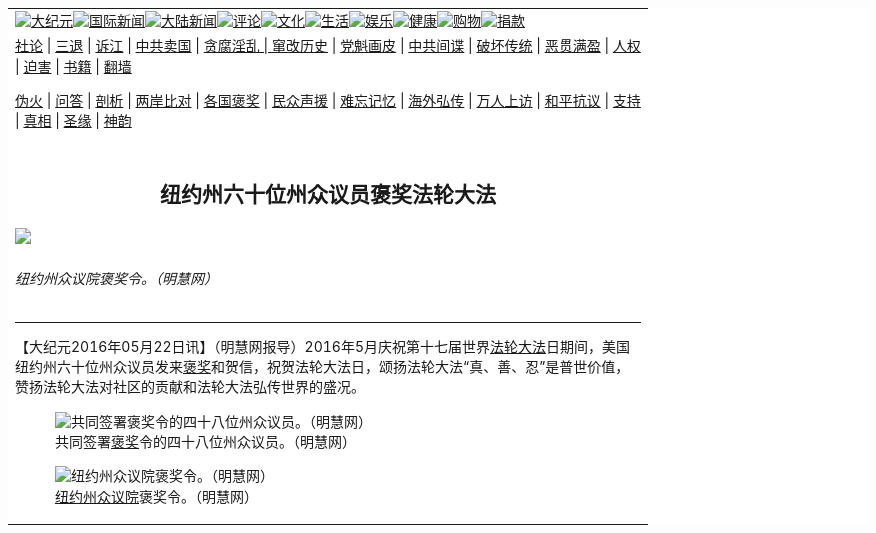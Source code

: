 <a name="1" id="1" target="_blank"></a><span id="1"></span>
<table border="0"><tr><td colspan="2" VALIGN=TOP><a href="https://github.com/asdfgt5/djy/blob/master/gb/nsc413.md#1"><img src="https://raw.githubusercontent.com/asdfgt5/1/master/t/djy/1.jpg" title="大纪元"></a><a href="https://github.com/asdfgt5/djy/blob/master/gb/n24hr.md#1"><img src="https://raw.githubusercontent.com/asdfgt5/1/master/t/djy/3.jpg" title="国际新闻"></a><a href="https://github.com/asdfgt5/djy/blob/master/gb/nsc413.md#1"><img src="https://raw.githubusercontent.com/asdfgt5/1/master/t/djy/4.jpg" title="大陆新闻"></a><a href="https://github.com/asdfgt5/djy/blob/master/gb/news392.md#1"><img src="https://raw.githubusercontent.com/asdfgt5/1/master/t/djy/5.jpg" title="评论"></a><a href="https://github.com/asdfgt5/djy/blob/master/gb/news2007.md#1"><img src="https://raw.githubusercontent.com/asdfgt5/1/master/t/djy/6.jpg" title="文化"></a><a href="https://github.com/asdfgt5/djy/blob/master/gb/news2008.md#1"><img src="https://raw.githubusercontent.com/asdfgt5/1/master/t/djy/7.jpg" title="生活"></a><a href="https://github.com/asdfgt5/djy/blob/master/gb/ncyule.md#1"><img src="https://raw.githubusercontent.com/asdfgt5/1/master/t/djy/8.jpg" title="娱乐"></a><a href="https://github.com/asdfgt5/djy/blob/master/gb/nsc1002.md#1"><img src="https://raw.githubusercontent.com/asdfgt5/1/master/t/djy/9.jpg" title="健康"><a href="https://www.youlucky.com"><img src="https://raw.githubusercontent.com/asdfgt5/1/master/t/djy/10.jpg" title="购物"></a><a href="https://www.supportepoch.org/donation?utm_medium=epochtimes&utm_source=referral&utm_campaign=donate_button_djyhomepage"><img src="https://raw.githubusercontent.com/asdfgt5/1/master/t/djy/12.jpg" title="捐款"></a></td></tr>
<tr><td colspan="2" VALIGN=TOP><a target="_blank" href="https://git.io/fjCRf">社论</a> | <a target="_blank" href="https://github.com/asdfgt5/djy/blob/master/gb/nf5657.md#1">三退</a> | <a target="_blank" href="https://github.com/asdfgt5/djy/blob/master/gb/nf6123.md#1">诉江</a> | <a target="_blank" href="https://github.com/asdfgt5/djy/blob/master/gb/nf1176117.md#1">中共卖国</a> | <a target="_blank" href="https://github.com/asdfgt5/djy/blob/master/gb/nf5773.md#1">贪腐淫乱 | <a target="_blank" href="https://github.com/asdfgt5/djy/blob/master/gb/nf1176115.md#1">窜改历史</a> | <a target="_blank" href="https://github.com/asdfgt5/djy/blob/master/gb/nf1176107.md#1">党魁画皮</a> | <a target="_blank" href="https://github.com/asdfgt5/djy/blob/master/gb/nf1320400.md#1">中共间谍</a> | <a target="_blank" href="https://github.com/asdfgt5/djy/blob/master/gb/nf1176114.md#1">破坏传统</a> | <a target="_blank" href="https://github.com/asdfgt5/djy/blob/master/gb/nf5287.md#1">恶贯满盈</a> | <a target="_blank" href="https://github.com/asdfgt5/djy/blob/master/gb/ncid278.md#1">人权</a> | <a target="_blank" href="https://github.com/asdfgt5/djy/blob/master/gb/nf1176111.md#1">迫害</a> | <a target="_blank" href="https://github.com/asdfgt5/djy/blob/master/gb/nf1235328.md#1">书籍</a> | <a target="_blank" href="https://github.com/asdfgt5/fq/blob/master/README.md?zsrh#1">翻墙</a></p><p><a target="_blank" href="https://github.com/asdfgt5/djy/blob/master/gb/nf5562.md#1">伪火</a> | <a target="_blank" href="https://github.com/asdfgt5/djy/blob/master/gb/nf4378.md#1">问答</a> | <a target="_blank" href="https://github.com/asdfgt5/djy/blob/master/gb/nf5792.md#1">剖析</a> | <a target="_blank" href="https://github.com/asdfgt5/djy/blob/master/gb/nf5735.md#1">两岸比对</a> | <a target="_blank" href="https://github.com/asdfgt5/djy/blob/master/gb/nf6119.md#1">各国褒奖</a> | <a target="_blank" href="https://github.com/asdfgt5/djy/blob/master/gb/nf6120.md#1">民众声援</a> | <a target="_blank" href="https://github.com/asdfgt5/djy/blob/master/gb/nf1188594.md#1">难忘记忆</a> | <a target="_blank" href="https://github.com/asdfgt5/djy/blob/master/gb/nf3180.md#1">海外弘传</a> | <a target="_blank" href="https://github.com/asdfgt5/djy/blob/master/gb/nf5410.md#1">万人上访</a> | <a target="_blank" href="https://github.com/asdfgt5/ntdtv/blob/master/gb/prog1530_1.md#1">和平抗议</a> | <a target="_blank" href="https://github.com/asdfgt5/djy/blob/master/gb/nf4386.md#1">支持</a> | <a target="_blank" href="https://github.com/asdfgt5/djy/blob/master/gb/nf4389.md#1">真相</a> | <a target="_blank" href="https://github.com/asdfgt5/djy/blob/master/gb/nf5790.md#1">圣缘</a> | <a target="_blank" href="https://github.com/asdfgt5/djy/blob/master/gb/nf4786.md#1">神韵</a></td></tr>
<tr><td VALIGN=TOP width="626"><h2 align=center>纽约州六十位州众议员褒奖法轮大法</h2>
<img src="http://i.epochtimes.com/assets/uploads/2016/05/2016-5-21-minghui-falun-gong-newyork-citation-03-600x400.jpg" />
<h6>纽约州众议院褒奖令。（明慧网）
</h6>
<hr>
<p>【大纪元2016年05月22日讯】（明慧网报导）2016年5月庆祝第十七届世界<a href="https://github.com/asdfgt5/djy/blob/master/gb/tag/%E6%B3%95%E8%BD%AE%E5%A4%A7%E6%B3%95.md">法轮大法</a>日期间，美国纽约州六十位州众议员发来<a href="https://github.com/asdfgt5/djy/blob/master/gb/tag/%E8%A4%92%E5%A5%96.md">褒奖</a>和贺信，祝贺法轮大法日，颂扬法轮大法“真、善、忍”是普世价值，赞扬法轮大法对社区的贡献和法轮大法弘传世界的盛况。</p>
<figure id="attachment_7918686" style="width: 450px" class="wp-caption aligncenter"><img class="size-medium wp-image-7918686" src="http://i.epochtimes.com/assets/uploads/2016/05/2016-5-21-minghui-falun-gong-newyork-citation-02-450x513.jpg" alt="共同签署褒奖令的四十八位州众议员。（明慧网）" width="450" b="513" /><figcaption class="wp-caption-text">共同签署<a href="https://github.com/asdfgt5/djy/blob/master/gb/tag/%E8%A4%92%E5%A5%96.md">褒奖</a>令的四十八位州众议员。（明慧网）</figcaption></figure>
<figure id="attachment_7918687" style="width: 450px" class="wp-caption aligncenter"><img class="wp-image-7918687 size-medium" src="http://i.epochtimes.com/assets/uploads/2016/05/2016-5-21-minghui-falun-gong-newyork-citation-03-450x253.jpg" alt=" 纽约州众议院褒奖令。（明慧网）" width="450" b="253" /><figcaption class="wp-caption-text"><a href="https://github.com/asdfgt5/djy/blob/master/gb/tag/%E7%BA%BD%E7%BA%A6%E5%B7%9E%E4%BC%97%E8%AE%AE%E9%99%A2.md">纽约州众议院</a>褒奖令。（明慧网）</figcaption></figure>